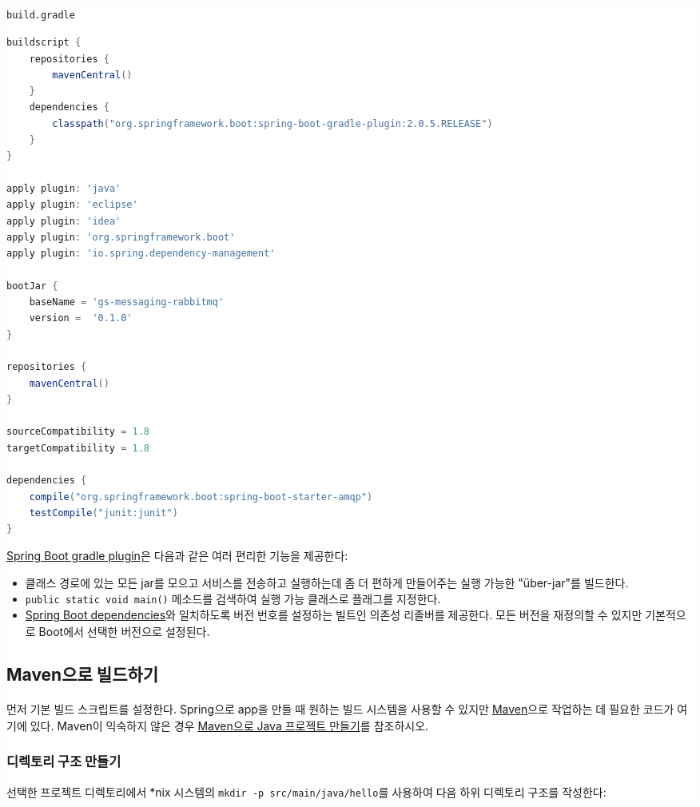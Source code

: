 `build.gradle`

```gradle
buildscript {
    repositories {
        mavenCentral()
    }
    dependencies {
        classpath("org.springframework.boot:spring-boot-gradle-plugin:2.0.5.RELEASE")
    }
}

apply plugin: 'java'
apply plugin: 'eclipse'
apply plugin: 'idea'
apply plugin: 'org.springframework.boot'
apply plugin: 'io.spring.dependency-management'

bootJar {
    baseName = 'gs-messaging-rabbitmq'
    version =  '0.1.0'
}

repositories {
    mavenCentral()
}

sourceCompatibility = 1.8
targetCompatibility = 1.8

dependencies {
    compile("org.springframework.boot:spring-boot-starter-amqp")
    testCompile("junit:junit")
}
```

[Spring Boot gradle plugin](https://docs.spring.io/spring-boot/docs/current/gradle-plugin/reference/html)은 다음과 같은 여러 편리한 기능을 제공한다:

* 클래스 경로에 있는 모든 jar를 모으고 서비스를 전송하고 실행하는데 좀 더 편하게 만들어주는 실행 가능한 "über-jar"를 빌드한다.
* `public static void main()` 메소드를 검색하여 실행 가능 클래스로 플래그를 지정한다.
* [Spring Boot dependencies](https://github.com/spring-projects/spring-boot/blob/master/spring-boot-project/spring-boot-dependencies/pom.xml)와 일치하도록 버전 번호를 설정하는 빌트인 의존성 리졸버를 제공한다. 모든 버전을 재정의할 수 있지만 기본적으로 Boot에서 선택한 버전으로 설정된다.

## Maven으로 빌드하기
먼저 기본 빌드 스크립트를 설정한다. Spring으로 app을 만들 때 원하는 빌드 시스템을 사용할 수 있지만 [Maven](https://maven.apache.org/)으로 작업하는 데 필요한 코드가 여기에 있다. Maven이 익숙하지 않은 경우 [Maven으로 Java 프로젝트 만들기](http://spring.io/guides/gs/maven)를 참조하시오.

### 디렉토리 구조 만들기
선택한 프로젝트 디렉토리에서 *nix 시스템의 `mkdir -p src/main/java/hello`를 사용하여 다음 하위 디렉토리 구조를 작성한다:
